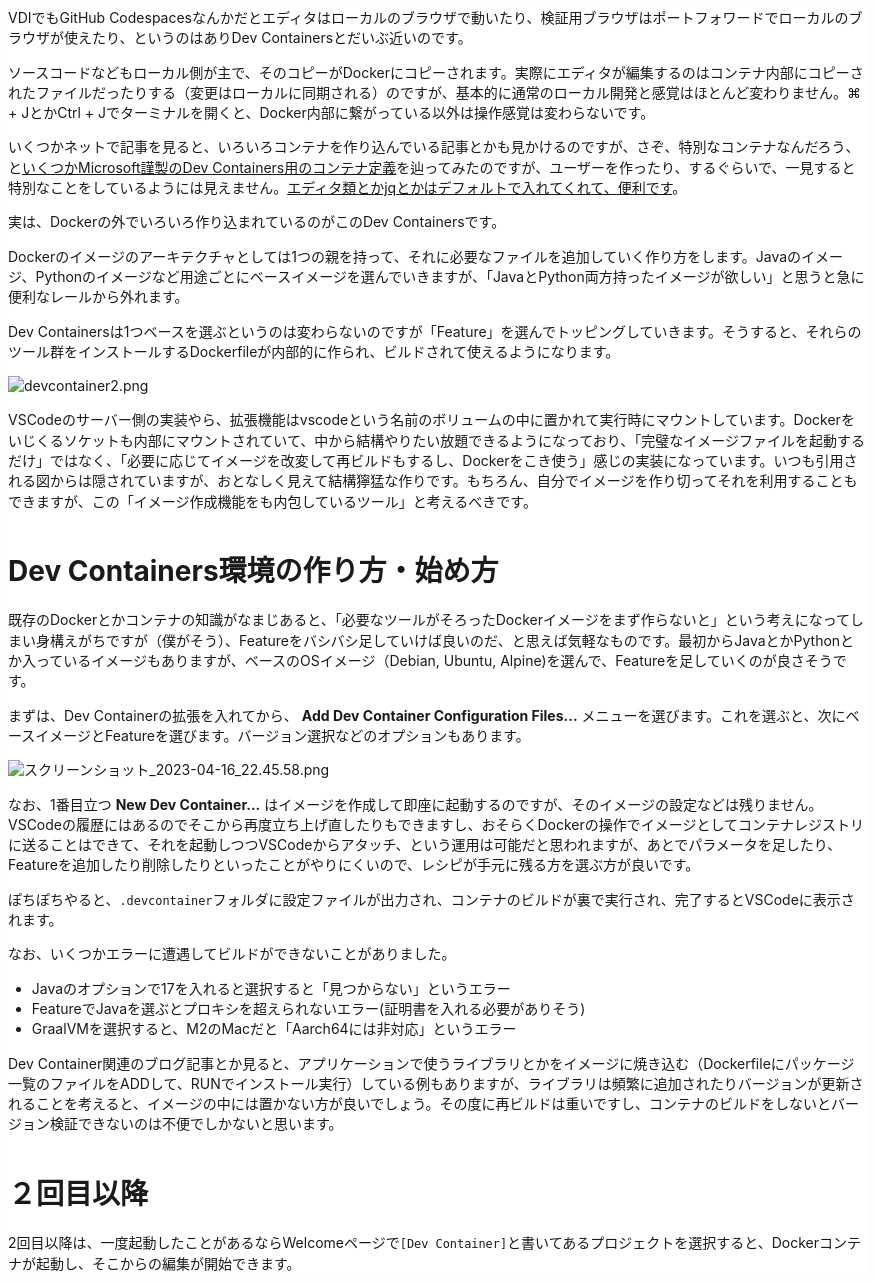 VDIでもGitHub Codespacesなんかだとエディタはローカルのブラウザで動いたり、検証用ブラウザはポートフォワードでローカルのブラウザが使えたり、というのはありDev Containersとだいぶ近いのです。

ソースコードなどもローカル側が主で、そのコピーがDockerにコピーされます。実際にエディタが編集するのはコンテナ内部にコピーされたファイルだったりする（変更はローカルに同期される）のですが、基本的に通常のローカル開発と感覚はほとんど変わりません。⌘ + JとかCtrl + Jでターミナルを開くと、Docker内部に繋がっている以外は操作感覚は変わらないです。

いくつかネットで記事を見ると、いろいろコンテナを作り込んでいる記事とかも見かけるのですが、さぞ、特別なコンテナなんだろう、と[いくつかMicrosoft謹製のDev Containers用のコンテナ定義](https://github.com/microsoft/vscode-dev-containers/tree/main/containers)を辿ってみたのですが、ユーザーを作ったり、するぐらいで、一見すると特別なことをしているようには見えません。[エディタ類とかjqとかはデフォルトで入れてくれて、便利です](https://github.com/microsoft/vscode-dev-containers/blob/main/containers/debian/.devcontainer/library-scripts/common-debian.sh#L77)。

実は、Dockerの外でいろいろ作り込まれているのがこのDev Containersです。

Dockerのイメージのアーキテクチャとしては1つの親を持って、それに必要なファイルを追加していく作り方をします。Javaのイメージ、Pythonのイメージなど用途ごとにベースイメージを選んでいきますが、「JavaとPython両方持ったイメージが欲しい」と思うと急に便利なレールから外れます。

Dev Containersは1つベースを選ぶというのは変わらないのですが「Feature」を選んでトッピングしていきます。そうすると、それらのツール群をインストールするDockerfileが内部的に作られ、ビルドされて使えるようになります。

<img src="/images/2023/20231206a/devcontainer2.png" alt="devcontainer2.png" width="571" height="311" loading="lazy">

VSCodeのサーバー側の実装やら、拡張機能はvscodeという名前のボリュームの中に置かれて実行時にマウントしています。Dockerをいじくるソケットも内部にマウントされていて、中から結構やりたい放題できるようになっており、「完璧なイメージファイルを起動するだけ」ではなく、「必要に応じてイメージを改変して再ビルドもするし、Dockerをこき使う」感じの実装になっています。いつも引用される図からは隠されていますが、おとなしく見えて結構獰猛な作りです。もちろん、自分でイメージを作り切ってそれを利用することもできますが、この「イメージ作成機能をも内包しているツール」と考えるべきです。

# Dev Containers環境の作り方・始め方

既存のDockerとかコンテナの知識がなまじあると、「必要なツールがそろったDockerイメージをまず作らないと」という考えになってしまい身構えがちですが（僕がそう）、Featureをバシバシ足していけば良いのだ、と思えば気軽なものです。最初からJavaとかPythonとか入っているイメージもありますが、ベースのOSイメージ（Debian, Ubuntu, Alpine)を選んで、Featureを足していくのが良さそうです。

まずは、Dev Containerの拡張を入れてから、 **Add Dev Container Configuration Files...** メニューを選びます。これを選ぶと、次にベースイメージとFeatureを選びます。バージョン選択などのオプションもあります。

<img src="/images/2023/20231206a/スクリーンショット_2023-04-16_22.45.58.png" alt="スクリーンショット_2023-04-16_22.45.58.png" width="1089" height="516" loading="lazy">

なお、1番目立つ **New Dev Container...** はイメージを作成して即座に起動するのですが、そのイメージの設定などは残りません。VSCodeの履歴にはあるのでそこから再度立ち上げ直したりもできますし、おそらくDockerの操作でイメージとしてコンテナレジストリに送ることはできて、それを起動しつつVSCodeからアタッチ、という運用は可能だと思われますが、あとでパラメータを足したり、Featureを追加したり削除したりといったことがやりにくいので、レシピが手元に残る方を選ぶ方が良いです。

ぽちぽちやると、`.devcontainer`フォルダに設定ファイルが出力され、コンテナのビルドが裏で実行され、完了するとVSCodeに表示されます。

なお、いくつかエラーに遭遇してビルドができないことがありました。

* Javaのオプションで17を入れると選択すると「見つからない」というエラー
* FeatureでJavaを選ぶとプロキシを超えられないエラー(証明書を入れる必要がありそう)
* GraalVMを選択すると、M2のMacだと「Aarch64には非対応」というエラー

Dev Container関連のブログ記事とか見ると、アプリケーションで使うライブラリとかをイメージに焼き込む（Dockerfileにパッケージ一覧のファイルをADDして、RUNでインストール実行）している例もありますが、ライブラリは頻繁に追加されたりバージョンが更新されることを考えると、イメージの中には置かない方が良いでしょう。その度に再ビルドは重いですし、コンテナのビルドをしないとバージョン検証できないのは不便でしかないと思います。

# ２回目以降

2回目以降は、一度起動したことがあるならWelcomeページで`[Dev Container]`と書いてあるプロジェクトを選択すると、Dockerコンテナが起動し、そこからの編集が開始できます。
